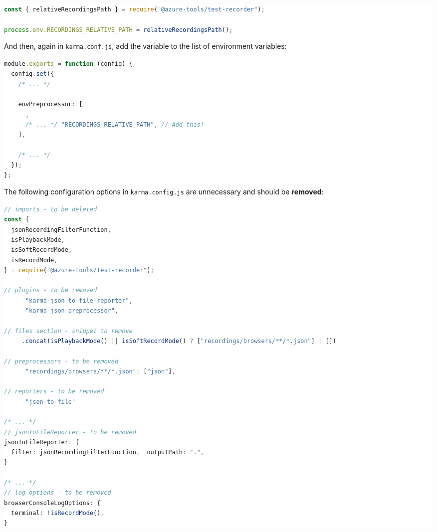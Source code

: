 ```ts
const { relativeRecordingsPath } = require("@azure-tools/test-recorder");

process.env.RECORDINGS_RELATIVE_PATH = relativeRecordingsPath();
```

And then, again in `karma.conf.js`, add the variable to the list of environment variables:

```ts
module.exports = function (config) {
  config.set({
    /* ... */

    envPreprocessor: [
      ,
      /* ... */ "RECORDINGS_RELATIVE_PATH", // Add this!
    ],

    /* ... */
  });
};
```

The following configuration options in `karma.config.js` are unnecessary and should be **removed**:

```ts
// imports - to be deleted
const {
  jsonRecordingFilterFunction,
  isPlaybackMode,
  isSoftRecordMode,
  isRecordMode,
} = require("@azure-tools/test-recorder");

// plugins - to be removed
      "karma-json-to-file-reporter",
      "karma-json-preprocessor",

// files section - snippet to remove
     .concat(isPlaybackMode() || isSoftRecordMode() ? ["recordings/browsers/**/*.json"] : [])

// preprocessors - to be removed
      "recordings/browsers/**/*.json": ["json"],

// reporters - to be removed
      "json-to-file"

/* ... */
// jsonToFileReporter - to be removed
jsonToFileReporter: {
  filter: jsonRecordingFilterFunction,  outputPath: ".",
}

/* ... */
// log options - to be removed
browserConsoleLogOptions: {
  terminal: !isRecordMode(),
}
```


[`core-rest-pipeline`]: https://github.com/Azure/azure-sdk-for-js/tree/main/sdk/core/core-rest-pipeline
[test proxy server]: https://github.com/Azure/azure-sdk-tools/tree/main/tools/test-proxy
[latest test proxy artifacts]: https://github.com/Azure/azure-sdk-tools/releases/tag/Azure.Sdk.Tools.TestProxy_1.0.0-dev.20230322.1
[Azure/azure-sdk-tools]: https://github.com/Azure/azure-sdk-tools
[powershell]: https://github.com/PowerShell/PowerShell